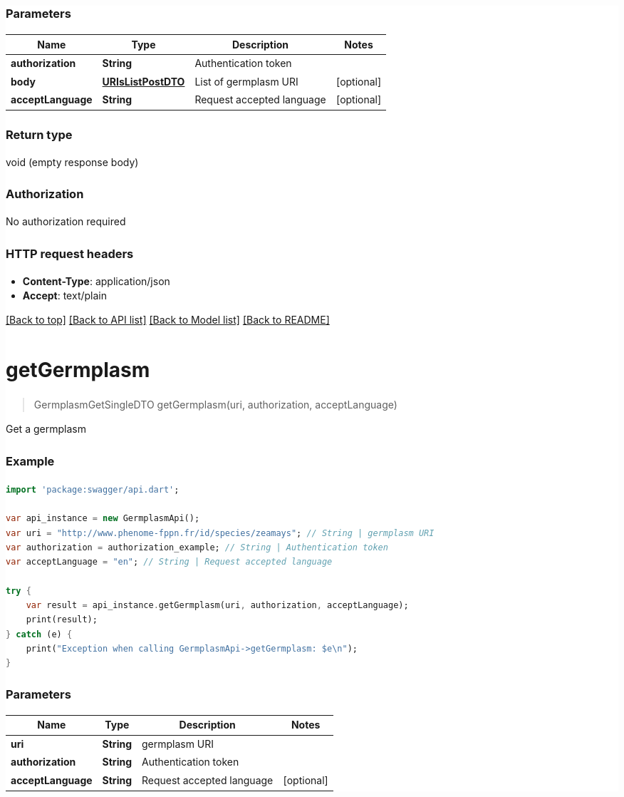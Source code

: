 ### Parameters

Name | Type | Description  | Notes
------------- | ------------- | ------------- | -------------
 **authorization** | **String**| Authentication token | 
 **body** | [**URIsListPostDTO**](URIsListPostDTO.md)| List of germplasm URI | [optional] 
 **acceptLanguage** | **String**| Request accepted language | [optional] 

### Return type

void (empty response body)

### Authorization

No authorization required

### HTTP request headers

 - **Content-Type**: application/json
 - **Accept**: text/plain

[[Back to top]](#) [[Back to API list]](../README.md#documentation-for-api-endpoints) [[Back to Model list]](../README.md#documentation-for-models) [[Back to README]](../README.md)

# **getGermplasm**
> GermplasmGetSingleDTO getGermplasm(uri, authorization, acceptLanguage)

Get a germplasm



### Example 
```dart
import 'package:swagger/api.dart';

var api_instance = new GermplasmApi();
var uri = "http://www.phenome-fppn.fr/id/species/zeamays"; // String | germplasm URI
var authorization = authorization_example; // String | Authentication token
var acceptLanguage = "en"; // String | Request accepted language

try { 
    var result = api_instance.getGermplasm(uri, authorization, acceptLanguage);
    print(result);
} catch (e) {
    print("Exception when calling GermplasmApi->getGermplasm: $e\n");
}
```

### Parameters

Name | Type | Description  | Notes
------------- | ------------- | ------------- | -------------
 **uri** | **String**| germplasm URI | 
 **authorization** | **String**| Authentication token | 
 **acceptLanguage** | **String**| Request accepted language | [optional] 
